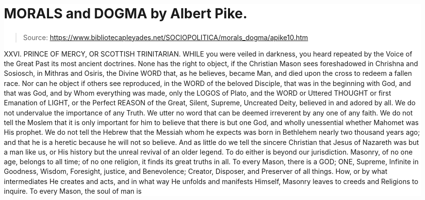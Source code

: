# MORALS and DOGMA by Albert Pike.

> Source: https://www.bibliotecapleyades.net/SOCIOPOLITICA/morals_dogma/apike10.htm

XXVI. PRINCE OF MERCY, OR SCOTTISH
TRINITARIAN.
WHILE you were veiled in darkness, you heard repeated
by the Voice of
the Great Past its most ancient doctrines.
None has the right to object, if
the Christian Mason sees
foreshadowed in Chrishna and Sosiosch, in
Mithras and
Osiris, the Divine WORD that, as he believes, became
Man,
and died upon the cross to redeem a fallen race. Nor
can he object if
others see reproduced, in the WORD of the
beloved Disciple, that was in
the beginning with God, and
that was God, and by Whom everything was
made, only the
LOGOS of Plato, and the WORD or Uttered THOUGHT or
first
Emanation of LIGHT, or the Perfect REASON of the Great,
Silent,
Supreme, Uncreated Deity, believed in and adored by
all.
We do not undervalue the importance of any Truth. We
utter no word that
can be deemed irreverent by any one of
any faith. We do not tell the
Moslem that it is only
important for him to believe that there is but one
God, and
wholly unessential whether Mahomet was His prophet. We
do
not tell the Hebrew that the Messiah whom he expects was
born in
Bethlehem nearly two thousand years ago; and that
he is a heretic
because he will not so believe. And as
little do we tell the sincere
Christian that Jesus of
Nazareth was but a man like us, or His history but
the
unreal revival of an older legend. To do either is beyond
our
jurisdiction. Masonry, of no one age, belongs to all
time; of no one
religion, it finds its great truths in
all.
To every Mason, there is a GOD; ONE, Supreme, Infinite
in Goodness,
Wisdom, Foresight, justice, and Benevolence;
Creator, Disposer, and
Preserver of all things. How, or by
what intermediates He creates and
acts, and in what way He
unfolds and manifests Himself, Masonry leaves
to creeds and
Religions to inquire.
To every Mason, the soul of man is